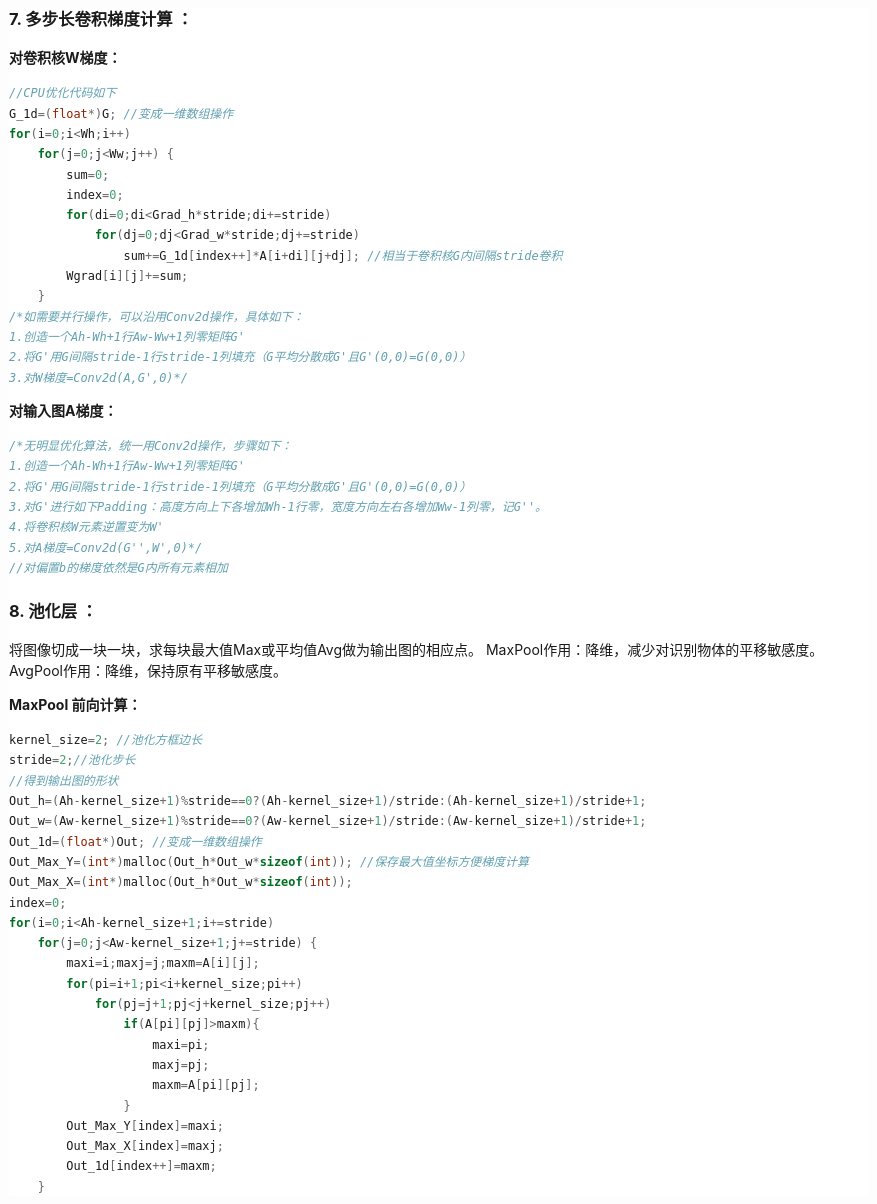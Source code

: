 ### 7. 多步长卷积梯度计算 ：

**对卷积核W梯度：**

```c
//CPU优化代码如下
G_1d=(float*)G; //变成一维数组操作
for(i=0;i<Wh;i++)
    for(j=0;j<Ww;j++) {
        sum=0;
        index=0;
        for(di=0;di<Grad_h*stride;di+=stride)
            for(dj=0;dj<Grad_w*stride;dj+=stride)
                sum+=G_1d[index++]*A[i+di][j+dj]; //相当于卷积核G内间隔stride卷积
        Wgrad[i][j]+=sum;
    }
/*如需要并行操作，可以沿用Conv2d操作，具体如下：
1.创造一个Ah-Wh+1行Aw-Ww+1列零矩阵G'
2.将G'用G间隔stride-1行stride-1列填充（G平均分散成G'且G'(0,0)=G(0,0)）
3.对W梯度=Conv2d(A,G',0)*/
```

**对输入图A梯度：**

```c
/*无明显优化算法，统一用Conv2d操作，步骤如下：
1.创造一个Ah-Wh+1行Aw-Ww+1列零矩阵G'
2.将G'用G间隔stride-1行stride-1列填充（G平均分散成G'且G'(0,0)=G(0,0)）
3.对G'进行如下Padding：高度方向上下各增加Wh-1行零，宽度方向左右各增加Ww-1列零，记G''。
4.将卷积核W元素逆置变为W'
5.对A梯度=Conv2d(G'',W',0)*/
//对偏置b的梯度依然是G内所有元素相加
```

### 8. 池化层 ：

将图像切成一块一块，求每块最大值Max或平均值Avg做为输出图的相应点。
MaxPool作用：降维，减少对识别物体的平移敏感度。
AvgPool作用：降维，保持原有平移敏感度。

**MaxPool 前向计算：**

```c
kernel_size=2; //池化方框边长
stride=2;//池化步长
//得到输出图的形状
Out_h=(Ah-kernel_size+1)%stride==0?(Ah-kernel_size+1)/stride:(Ah-kernel_size+1)/stride+1; 
Out_w=(Aw-kernel_size+1)%stride==0?(Aw-kernel_size+1)/stride:(Aw-kernel_size+1)/stride+1;
Out_1d=(float*)Out; //变成一维数组操作
Out_Max_Y=(int*)malloc(Out_h*Out_w*sizeof(int)); //保存最大值坐标方便梯度计算
Out_Max_X=(int*)malloc(Out_h*Out_w*sizeof(int));
index=0;
for(i=0;i<Ah-kernel_size+1;i+=stride)
    for(j=0;j<Aw-kernel_size+1;j+=stride) {
        maxi=i;maxj=j;maxm=A[i][j];
        for(pi=i+1;pi<i+kernel_size;pi++)
            for(pj=j+1;pj<j+kernel_size;pj++)
                if(A[pi][pj]>maxm){
                    maxi=pi;
                    maxj=pj;
                    maxm=A[pi][pj];
                }
        Out_Max_Y[index]=maxi;
        Out_Max_X[index]=maxj;
        Out_1d[index++]=maxm;
    }
```